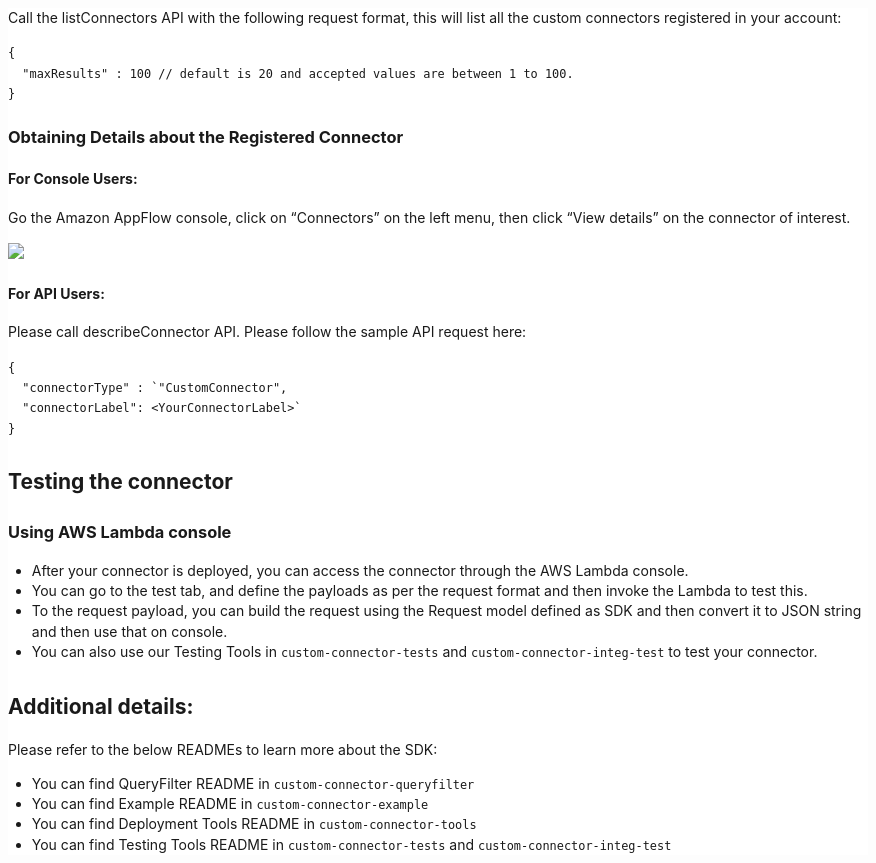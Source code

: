 Call the listConnectors API with the following request format, this will list all the custom connectors registered in your account:

```
{
  "maxResults" : 100 // default is 20 and accepted values are between 1 to 100.
}
```

### Obtaining Details about the Registered Connector

#### For Console Users:

Go the Amazon AppFlow console, click on “Connectors” on the left menu, then click “View details” on the connector of interest.

![](https://github.com/awslabs/aws-appflow-custom-connector-python/blob/main/images/appflow-console-custom-connectors-view-details.png?raw=True)

#### For API Users:

Please call describeConnector API. Please follow the sample API request here:

```
{
  "connectorType" : `"CustomConnector",
  "connectorLabel": <YourConnectorLabel>`
}
```

## Testing the connector

### Using AWS Lambda console

* After your connector is deployed, you can access the connector through the AWS Lambda console.
* You can go to the test tab, and define the payloads as per the request format and then invoke the Lambda to test this.
* To the request payload, you can build the request using the Request model defined as SDK and then convert it to JSON string and then use that on console.
* You can also use our Testing Tools in `custom-connector-tests` and `custom-connector-integ-test` to test your connector.

## Additional details:

Please refer to the below READMEs to learn more about the SDK:
- You can find QueryFilter README in `custom-connector-queryfilter`
- You can find Example README in `custom-connector-example`
- You can find Deployment Tools README in `custom-connector-tools`
- You can find Testing Tools README in `custom-connector-tests` and `custom-connector-integ-test`
